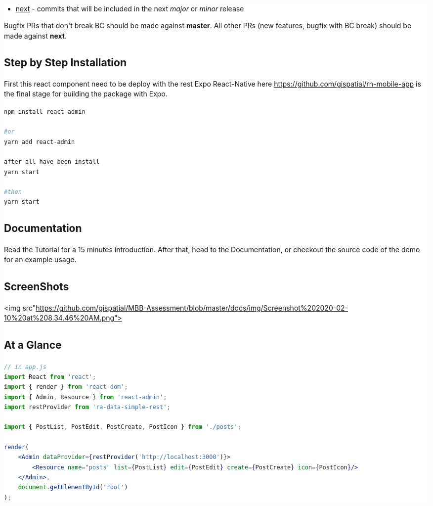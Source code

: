 * [next](https://github.com/marmelab/react-backend/commits/next) - commits that will be included in the next _major_ or _minor_ release

Bugfix PRs that don't break BC should be made against **master**. All other PRs (new features, bugfix with BC break) should be made against **next**.

## Step by Step Installation

First this react component need to be deploy with the rest Expo React-Native here https://github.com/gispatial/rn-mobile-app is the final stage for building the package with Expo. 

```sh
npm install react-admin

#or
yarn add react-admin 

after all have been install
yarn start 

#then
yarn start
```

## Documentation

Read the [Tutorial](http://marmelab.com/react-admin/Tutorial.html) for a 15 minutes introduction. After that, head to the [Documentation](http://marmelab.com/react-admin/index.html), or checkout the [source code of the demo](https://github.com/marmelab/react-admin-demo) for an example usage.

## ScreenShots
<img src"https://github.com/gispatial/MBB-Assessment/blob/master/docs/img/Screenshot%202020-02-10%20at%208.34.46%20AM.png">
## At a Glance

```jsx
// in app.js
import React from 'react';
import { render } from 'react-dom';
import { Admin, Resource } from 'react-admin';
import restProvider from 'ra-data-simple-rest';

import { PostList, PostEdit, PostCreate, PostIcon } from './posts';

render(
    <Admin dataProvider={restProvider('http://localhost:3000')}>
        <Resource name="posts" list={PostList} edit={PostEdit} create={PostCreate} icon={PostIcon}/>
    </Admin>,
    document.getElementById('root')
);
```

